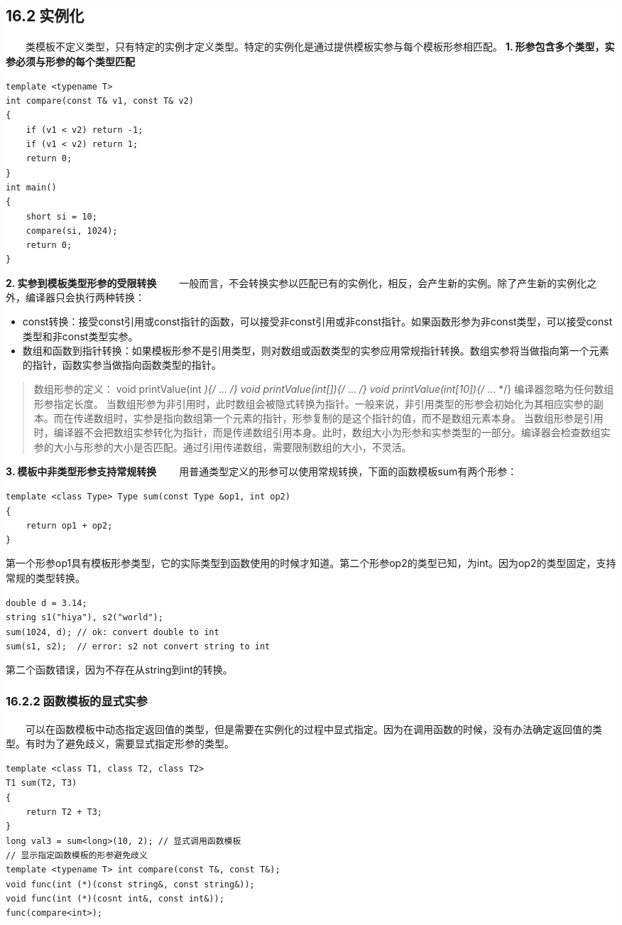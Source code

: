 ## 16.2 实例化
&emsp;&emsp;类模板不定义类型，只有特定的实例才定义类型。特定的实例化是通过提供模板实参与每个模板形参相匹配。
**1. 形参包含多个类型，实参必须与形参的每个类型匹配**
```language
template <typename T>
int compare(const T& v1, const T& v2)
{
	if (v1 < v2) return -1;
    if (v1 < v2) return 1;
    return 0;
}
int main()
{
	short si = 10;
    compare(si, 1024);
    return 0;
}
```
**2. 实参到模板类型形参的受限转换**
&emsp;&emsp;一般而言，不会转换实参以匹配已有的实例化，相反，会产生新的实例。除了产生新的实例化之外，编译器只会执行两种转换：
* const转换：接受const引用或const指针的函数，可以接受非const引用或非const指针。如果函数形参为非const类型，可以接受const类型和非const类型实参。
* 数组和函数到指针转换：如果模板形参不是引用类型，则对数组或函数类型的实参应用常规指针转换。数组实参将当做指向第一个元素的指针，函数实参当做指向函数类型的指针。

> 数组形参的定义：
> void printValue(int *){/* ... */}
> void printValue(int[]){/* ... */}
> void printValue(int[10]){/* ... */}
> 编译器忽略为任何数组形参指定长度。
> 当数组形参为非引用时，此时数组会被隐式转换为指针。一般来说，非引用类型的形参会初始化为其相应实参的副本。而在传递数组时，实参是指向数组第一个元素的指针，形参复制的是这个指针的值，而不是数组元素本身。
> 当数组形参是引用时，编译器不会把数组实参转化为指针，而是传递数组引用本身。此时，数组大小为形参和实参类型的一部分。编译器会检查数组实参的大小与形参的大小是否匹配。通过引用传递数组，需要限制数组的大小，不灵活。

**3. 模板中非类型形参支持常规转换**
&emsp;&emsp;用普通类型定义的形参可以使用常规转换，下面的函数模板sum有两个形参：
```language
template <class Type> Type sum(const Type &op1, int op2)
{
	return op1 + op2;
}
```
第一个形参op1具有模板形参类型，它的实际类型到函数使用的时候才知道。第二个形参op2的类型已知，为int。因为op2的类型固定，支持常规的类型转换。
```language
double d = 3.14;
string s1("hiya"), s2("world");
sum(1024, d); // ok: convert double to int
sum(s1, s2);  // error: s2 not convert string to int
```
第二个函数错误，因为不存在从string到int的转换。
### 16.2.2 函数模板的显式实参
&emsp;&emsp;可以在函数模板中动态指定返回值的类型，但是需要在实例化的过程中显式指定。因为在调用函数的时候，没有办法确定返回值的类型。有时为了避免歧义，需要显式指定形参的类型。
```language
template <class T1, class T2, class T2>
T1 sum(T2, T3)
{
	return T2 + T3;
}
long val3 = sum<long>(10, 2); // 显式调用函数模板
// 显示指定函数模板的形参避免歧义
template <typename T> int compare(const T&, const T&);
void func(int (*)(const string&, const string&));
void func(int (*)(cosnt int&, const int&));
func(compare<int>);
```